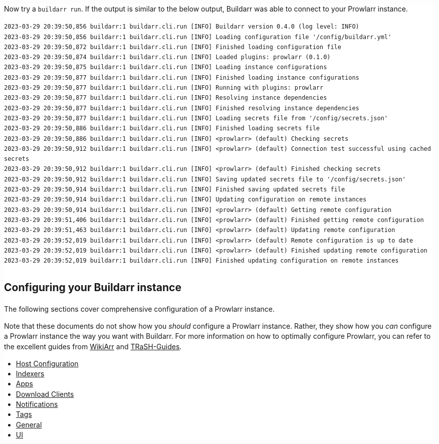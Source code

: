Now try a `buildarr run`. If the output is similar to the below output, Buildarr was able to connect to your Prowlarr instance.

```text
2023-03-29 20:39:50,856 buildarr:1 buildarr.cli.run [INFO] Buildarr version 0.4.0 (log level: INFO)
2023-03-29 20:39:50,856 buildarr:1 buildarr.cli.run [INFO] Loading configuration file '/config/buildarr.yml'
2023-03-29 20:39:50,872 buildarr:1 buildarr.cli.run [INFO] Finished loading configuration file
2023-03-29 20:39:50,874 buildarr:1 buildarr.cli.run [INFO] Loaded plugins: prowlarr (0.1.0)
2023-03-29 20:39:50,875 buildarr:1 buildarr.cli.run [INFO] Loading instance configurations
2023-03-29 20:39:50,877 buildarr:1 buildarr.cli.run [INFO] Finished loading instance configurations
2023-03-29 20:39:50,877 buildarr:1 buildarr.cli.run [INFO] Running with plugins: prowlarr
2023-03-29 20:39:50,877 buildarr:1 buildarr.cli.run [INFO] Resolving instance dependencies
2023-03-29 20:39:50,877 buildarr:1 buildarr.cli.run [INFO] Finished resolving instance dependencies
2023-03-29 20:39:50,877 buildarr:1 buildarr.cli.run [INFO] Loading secrets file from '/config/secrets.json'
2023-03-29 20:39:50,886 buildarr:1 buildarr.cli.run [INFO] Finished loading secrets file
2023-03-29 20:39:50,886 buildarr:1 buildarr.cli.run [INFO] <prowlarr> (default) Checking secrets
2023-03-29 20:39:50,912 buildarr:1 buildarr.cli.run [INFO] <prowlarr> (default) Connection test successful using cached secrets
2023-03-29 20:39:50,912 buildarr:1 buildarr.cli.run [INFO] <prowlarr> (default) Finished checking secrets
2023-03-29 20:39:50,912 buildarr:1 buildarr.cli.run [INFO] Saving updated secrets file to '/config/secrets.json'
2023-03-29 20:39:50,914 buildarr:1 buildarr.cli.run [INFO] Finished saving updated secrets file
2023-03-29 20:39:50,914 buildarr:1 buildarr.cli.run [INFO] Updating configuration on remote instances
2023-03-29 20:39:50,914 buildarr:1 buildarr.cli.run [INFO] <prowlarr> (default) Getting remote configuration
2023-03-29 20:39:51,406 buildarr:1 buildarr.cli.run [INFO] <prowlarr> (default) Finished getting remote configuration
2023-03-29 20:39:51,463 buildarr:1 buildarr.cli.run [INFO] <prowlarr> (default) Updating remote configuration
2023-03-29 20:39:52,019 buildarr:1 buildarr.cli.run [INFO] <prowlarr> (default) Remote configuration is up to date
2023-03-29 20:39:52,019 buildarr:1 buildarr.cli.run [INFO] <prowlarr> (default) Finished updating remote configuration
2023-03-29 20:39:52,019 buildarr:1 buildarr.cli.run [INFO] Finished updating configuration on remote instances
```

## Configuring your Buildarr instance

The following sections cover comprehensive configuration of a Prowlarr instance.

Note that these documents do not show how you *should* configure a Prowlarr instance. Rather, they show how you *can* configure a Prowlarr instance the way you want with Buildarr. For more information on how to optimally configure Prowlarr, you can refer to the excellent guides from [WikiArr](https://wiki.servarr.com/prowlarr) and [TRaSH-Guides](https://trash-guides.info/Prowlarr/).

* [Host Configuration](https://buildarr.github.io/plugins/prowlarr/configuration/host)
* [Indexers](https://buildarr.github.io/plugins/prowlarr/configuration/indexers)
* [Apps](https://buildarr.github.io/plugins/prowlarr/configuration/apps)
* [Download Clients](https://buildarr.github.io/plugins/prowlarr/configuration/download-clients)
* [Notifications](https://buildarr.github.io/plugins/prowlarr/configuration/notifications)
* [Tags](https://buildarr.github.io/plugins/prowlarr/configuration/tags)
* [General](https://buildarr.github.io/plugins/prowlarr/configuration/general)
* [UI](https://buildarr.github.io/plugins/prowlarr/configuration/ui)
